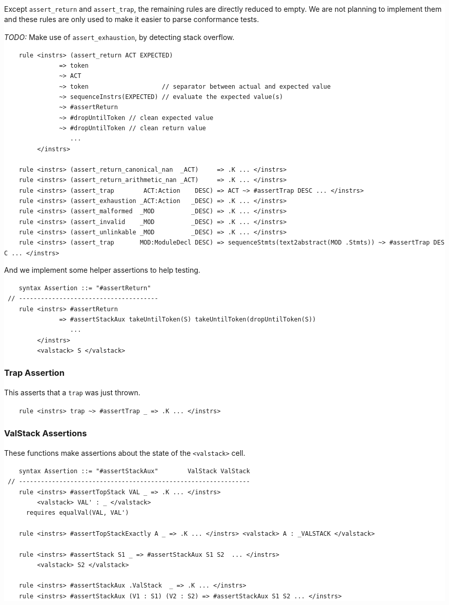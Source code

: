 Except `assert_return` and `assert_trap`, the remaining rules are directly reduced to empty. We are not planning to implement them and these rules are only used to make it easier to parse conformance tests.

*TODO:* Make use of `assert_exhaustion`, by detecting stack overflow.

```k
    rule <instrs> (assert_return ACT EXPECTED)
               => token
               ~> ACT
               ~> token                    // separator between actual and expected value 
               ~> sequenceInstrs(EXPECTED) // evaluate the expected value(s) 
               ~> #assertReturn
               ~> #dropUntilToken // clean expected value
               ~> #dropUntilToken // clean return value
                  ... 
         </instrs>

    rule <instrs> (assert_return_canonical_nan  _ACT)     => .K ... </instrs>
    rule <instrs> (assert_return_arithmetic_nan _ACT)     => .K ... </instrs>
    rule <instrs> (assert_trap        ACT:Action    DESC) => ACT ~> #assertTrap DESC ... </instrs>
    rule <instrs> (assert_exhaustion _ACT:Action   _DESC) => .K ... </instrs>
    rule <instrs> (assert_malformed  _MOD          _DESC) => .K ... </instrs>
    rule <instrs> (assert_invalid    _MOD          _DESC) => .K ... </instrs>
    rule <instrs> (assert_unlinkable _MOD          _DESC) => .K ... </instrs>
    rule <instrs> (assert_trap       MOD:ModuleDecl DESC) => sequenceStmts(text2abstract(MOD .Stmts)) ~> #assertTrap DESC ... </instrs>
```

And we implement some helper assertions to help testing.

```k
    syntax Assertion ::= "#assertReturn"
 // --------------------------------------
    rule <instrs> #assertReturn
               => #assertStackAux takeUntilToken(S) takeUntilToken(dropUntilToken(S))
                  ...
         </instrs>
         <valstack> S </valstack>
```

### Trap Assertion

This asserts that a `trap` was just thrown.

```k
    rule <instrs> trap ~> #assertTrap _ => .K ... </instrs>
```

### ValStack Assertions

These functions make assertions about the state of the `<valstack>` cell.

```k
    syntax Assertion ::= "#assertStackAux"        ValStack ValStack
 // ---------------------------------------------------------------
    rule <instrs> #assertTopStack VAL _ => .K ... </instrs>
         <valstack> VAL' : _ </valstack>
      requires equalVal(VAL, VAL')

    rule <instrs> #assertTopStackExactly A _ => .K ... </instrs> <valstack> A : _VALSTACK </valstack>

    rule <instrs> #assertStack S1 _ => #assertStackAux S1 S2  ... </instrs>
         <valstack> S2 </valstack>

    rule <instrs> #assertStackAux .ValStack  _ => .K ... </instrs>
    rule <instrs> #assertStackAux (V1 : S1) (V2 : S2) => #assertStackAux S1 S2 ... </instrs>
```
